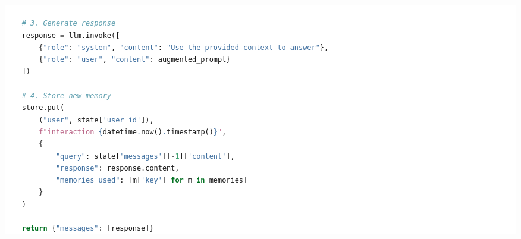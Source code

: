 ```python

    # 3. Generate response
    response = llm.invoke([
        {"role": "system", "content": "Use the provided context to answer"},
        {"role": "user", "content": augmented_prompt}
    ])

    # 4. Store new memory
    store.put(
        ("user", state['user_id']),
        f"interaction_{datetime.now().timestamp()}",
        {
            "query": state['messages'][-1]['content'],
            "response": response.content,
            "memories_used": [m['key'] for m in memories]
        }
    )

    return {"messages": [response]}
```
